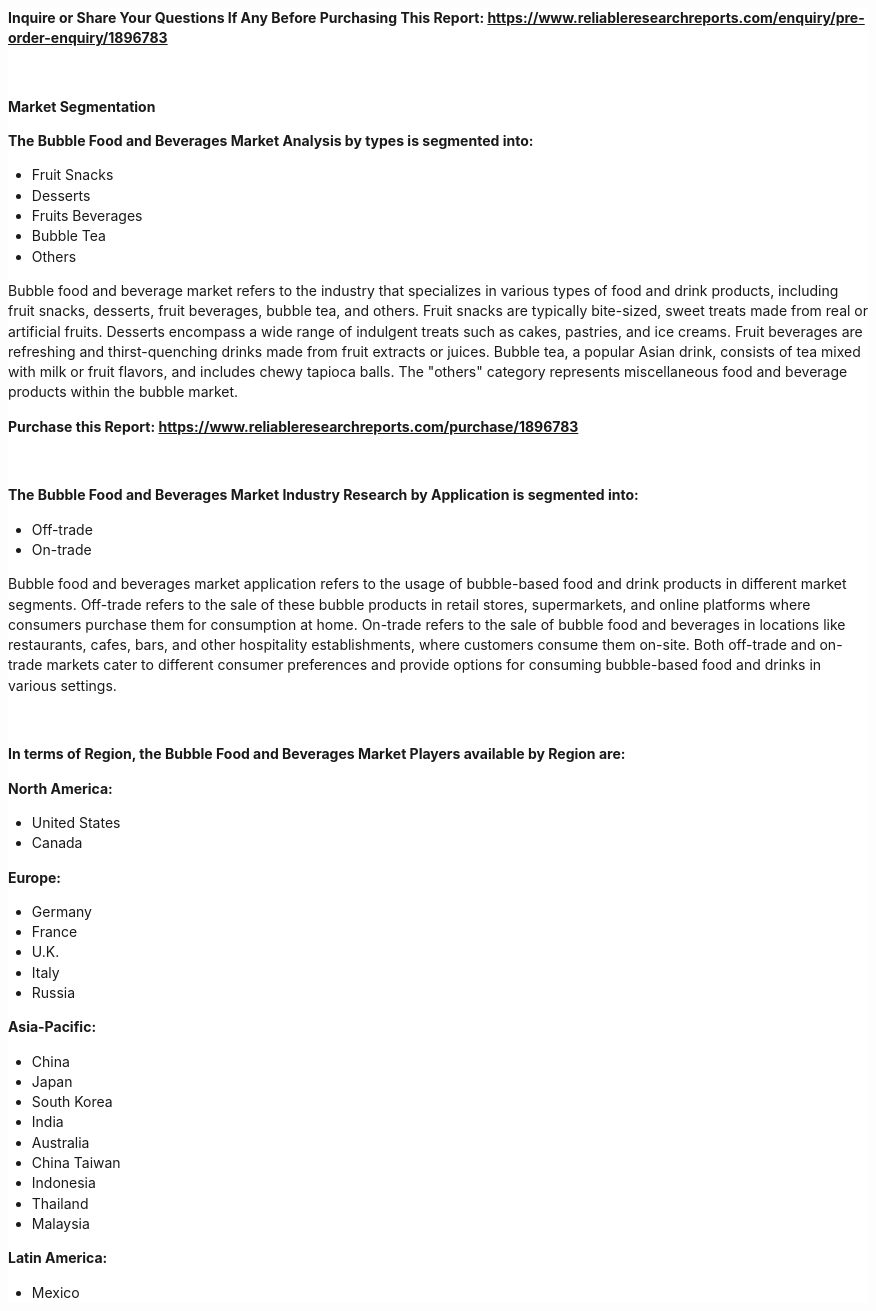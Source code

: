 <p><strong>Inquire or Share Your Questions If Any Before Purchasing This Report: <a href="https://www.reliableresearchreports.com/enquiry/pre-order-enquiry/1896783">https://www.reliableresearchreports.com/enquiry/pre-order-enquiry/1896783</a></strong></p>
<p>&nbsp;</p>
<p><strong>Market Segmentation</strong></p>
<p><strong>The Bubble Food and Beverages Market Analysis by types is segmented into:</strong></p>
<p><ul><li>Fruit Snacks</li><li>Desserts</li><li>Fruits Beverages</li><li>Bubble Tea</li><li>Others</li></ul></p>
<p><p>Bubble food and beverage market refers to the industry that specializes in various types of food and drink products, including fruit snacks, desserts, fruit beverages, bubble tea, and others. Fruit snacks are typically bite-sized, sweet treats made from real or artificial fruits. Desserts encompass a wide range of indulgent treats such as cakes, pastries, and ice creams. Fruit beverages are refreshing and thirst-quenching drinks made from fruit extracts or juices. Bubble tea, a popular Asian drink, consists of tea mixed with milk or fruit flavors, and includes chewy tapioca balls. The "others" category represents miscellaneous food and beverage products within the bubble market.</p></p>
<p><strong>Purchase this Report:&nbsp;<a href="https://www.reliableresearchreports.com/purchase/1896783">https://www.reliableresearchreports.com/purchase/1896783</a></strong></p>
<p>&nbsp;</p>
<p><strong>The Bubble Food and Beverages Market Industry Research by Application is segmented into:</strong></p>
<p><ul><li>Off-trade</li><li>On-trade</li></ul></p>
<p><p>Bubble food and beverages market application refers to the usage of bubble-based food and drink products in different market segments. Off-trade refers to the sale of these bubble products in retail stores, supermarkets, and online platforms where consumers purchase them for consumption at home. On-trade refers to the sale of bubble food and beverages in locations like restaurants, cafes, bars, and other hospitality establishments, where customers consume them on-site. Both off-trade and on-trade markets cater to different consumer preferences and provide options for consuming bubble-based food and drinks in various settings.</p></p>
<p>&nbsp;</p>
<p><strong>In terms of Region, the Bubble Food and Beverages Market Players available by Region are:</strong></p>
<p>
    <p> <strong> North America: </strong>
        <ul>
            <li>United States</li>
            <li>Canada</li>
        </ul>
        </p> 
    <p> <strong> Europe: </strong>
        <ul>
            <li>Germany</li>
            <li>France</li>
            <li>U.K.</li>
            <li>Italy</li>
            <li>Russia</li>
        </ul>
        </p> 
    <p> <strong> Asia-Pacific: </strong>
        <ul>
            <li>China</li>
            <li>Japan</li>
            <li>South Korea</li>
            <li>India</li>
            <li>Australia</li>
            <li>China Taiwan</li>
            <li>Indonesia</li>
            <li>Thailand</li>
            <li>Malaysia</li>
        </ul>
        </p> 
    <p> <strong> Latin America: </strong>
        <ul>
            <li>Mexico</li>